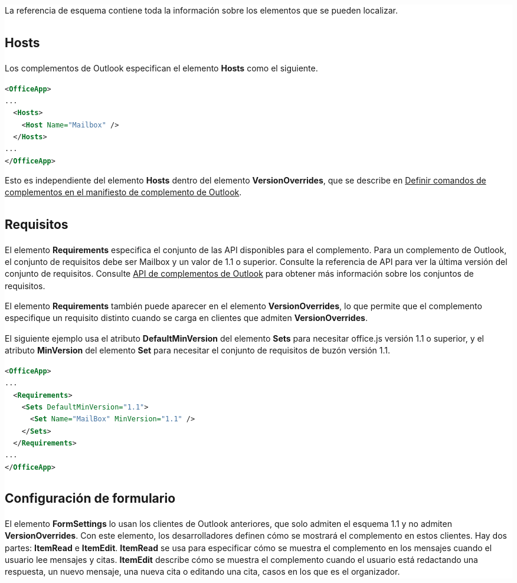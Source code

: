 La referencia de esquema contiene toda la información sobre los elementos que se pueden localizar.

## <a name="hosts"></a>Hosts

Los complementos de Outlook especifican el elemento  **Hosts** como el siguiente.

```XML
<OfficeApp>
...
  <Hosts>
    <Host Name="Mailbox" />
  </Hosts>
...
</OfficeApp>
```

Esto es independiente del elemento  **Hosts** dentro del elemento **VersionOverrides**, que se describe en [Definir comandos de complementos en el manifiesto de complemento de Outlook](../../outlook/manifests/define-add-in-commands.md).

## <a name="requirements"></a>Requisitos

El elemento  **Requirements** especifica el conjunto de las API disponibles para el complemento. Para un complemento de Outlook, el conjunto de requisitos debe ser Mailbox y un valor de 1.1 o superior. Consulte la referencia de API para ver la última versión del conjunto de requisitos. Consulte [API de complementos de Outlook](../../outlook/apis.md) para obtener más información sobre los conjuntos de requisitos.

El elemento  **Requirements** también puede aparecer en el elemento **VersionOverrides**, lo que permite que el complemento especifique un requisito distinto cuando se carga en clientes que admiten  **VersionOverrides**.

El siguiente ejemplo usa el atributo  **DefaultMinVersion** del elemento **Sets** para necesitar office.js versión 1.1 o superior, y el atributo **MinVersion** del elemento **Set** para necesitar el conjunto de requisitos de buzón versión 1.1.

```XML
<OfficeApp>
...
  <Requirements>
    <Sets DefaultMinVersion="1.1">
      <Set Name="MailBox" MinVersion="1.1" />
    </Sets>
  </Requirements>
...
</OfficeApp>
```

## <a name="form-settings"></a>Configuración de formulario

El elemento  **FormSettings** lo usan los clientes de Outlook anteriores, que solo admiten el esquema 1.1 y no admiten **VersionOverrides**. Con este elemento, los desarrolladores definen cómo se mostrará el complemento en estos clientes. Hay dos partes: **ItemRead** e **ItemEdit**.  **ItemRead** se usa para especificar cómo se muestra el complemento en los mensajes cuando el usuario lee mensajes y citas. **ItemEdit** describe cómo se muestra el complemento cuando el usuario está redactando una respuesta, un nuevo mensaje, una nueva cita o editando una cita, casos en los que es el organizador.
